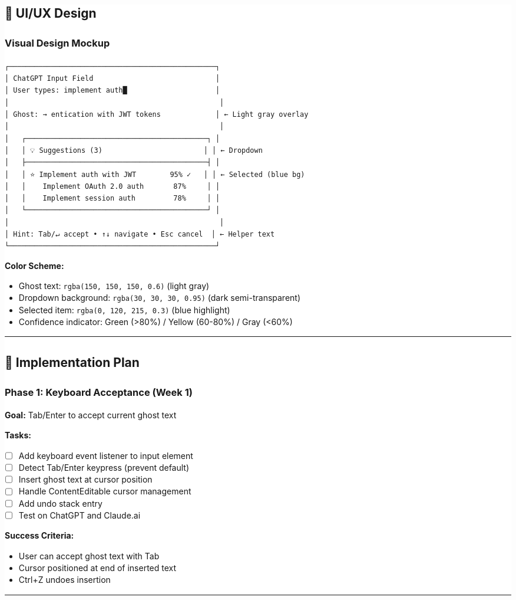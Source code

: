 
## 🎨 UI/UX Design

### Visual Design Mockup

```
┌─────────────────────────────────────────────────┐
│ ChatGPT Input Field                             │
│ User types: implement auth█                     │
│                                                  │
│ Ghost: → entication with JWT tokens             │ ← Light gray overlay
│                                                  │
│   ┌───────────────────────────────────────────┐ │
│   │ 💡 Suggestions (3)                        │ │ ← Dropdown
│   ├───────────────────────────────────────────┤ │
│   │ ⭐ Implement auth with JWT        95% ✓   │ │ ← Selected (blue bg)
│   │    Implement OAuth 2.0 auth       87%     │ │
│   │    Implement session auth         78%     │ │
│   └───────────────────────────────────────────┘ │
│                                                  │
│ Hint: Tab/↵ accept • ↑↓ navigate • Esc cancel  │ ← Helper text
└─────────────────────────────────────────────────┘
```

**Color Scheme:**
- Ghost text: `rgba(150, 150, 150, 0.6)` (light gray)
- Dropdown background: `rgba(30, 30, 30, 0.95)` (dark semi-transparent)
- Selected item: `rgba(0, 120, 215, 0.3)` (blue highlight)
- Confidence indicator: Green (>80%) / Yellow (60-80%) / Gray (<60%)

---

## 🚧 Implementation Plan

### Phase 1: Keyboard Acceptance (Week 1)
**Goal:** Tab/Enter to accept current ghost text

**Tasks:**
- [ ] Add keyboard event listener to input element
- [ ] Detect Tab/Enter keypress (prevent default)
- [ ] Insert ghost text at cursor position
- [ ] Handle ContentEditable cursor management
- [ ] Add undo stack entry
- [ ] Test on ChatGPT and Claude.ai

**Success Criteria:**
- User can accept ghost text with Tab
- Cursor positioned at end of inserted text
- Ctrl+Z undoes insertion

---
